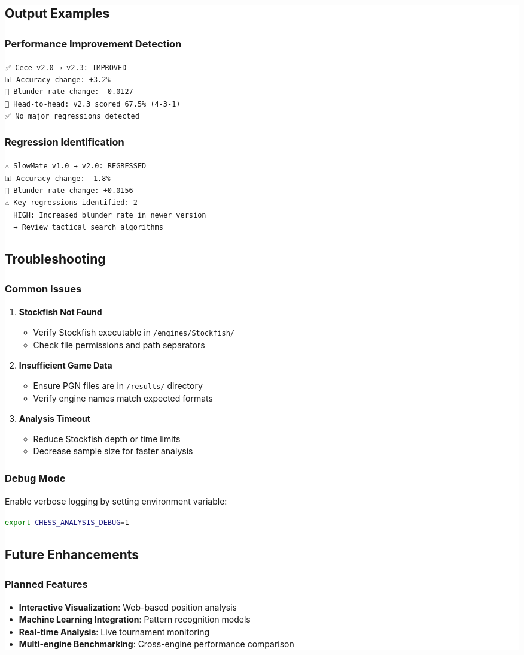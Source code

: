 ## Output Examples

### Performance Improvement Detection
```
✅ Cece v2.0 → v2.3: IMPROVED
📊 Accuracy change: +3.2%
🎲 Blunder rate change: -0.0127
🥊 Head-to-head: v2.3 scored 67.5% (4-3-1)
✅ No major regressions detected
```

### Regression Identification
```
⚠️ SlowMate v1.0 → v2.0: REGRESSED
📊 Accuracy change: -1.8%
🎲 Blunder rate change: +0.0156
⚠️ Key regressions identified: 2
  HIGH: Increased blunder rate in newer version
  → Review tactical search algorithms
```

## Troubleshooting

### Common Issues

1. **Stockfish Not Found**
   - Verify Stockfish executable in `/engines/Stockfish/`
   - Check file permissions and path separators

2. **Insufficient Game Data**
   - Ensure PGN files are in `/results/` directory
   - Verify engine names match expected formats

3. **Analysis Timeout**
   - Reduce Stockfish depth or time limits
   - Decrease sample size for faster analysis

### Debug Mode
Enable verbose logging by setting environment variable:
```bash
export CHESS_ANALYSIS_DEBUG=1
```

## Future Enhancements

### Planned Features
- **Interactive Visualization**: Web-based position analysis
- **Machine Learning Integration**: Pattern recognition models
- **Real-time Analysis**: Live tournament monitoring
- **Multi-engine Benchmarking**: Cross-engine performance comparison
